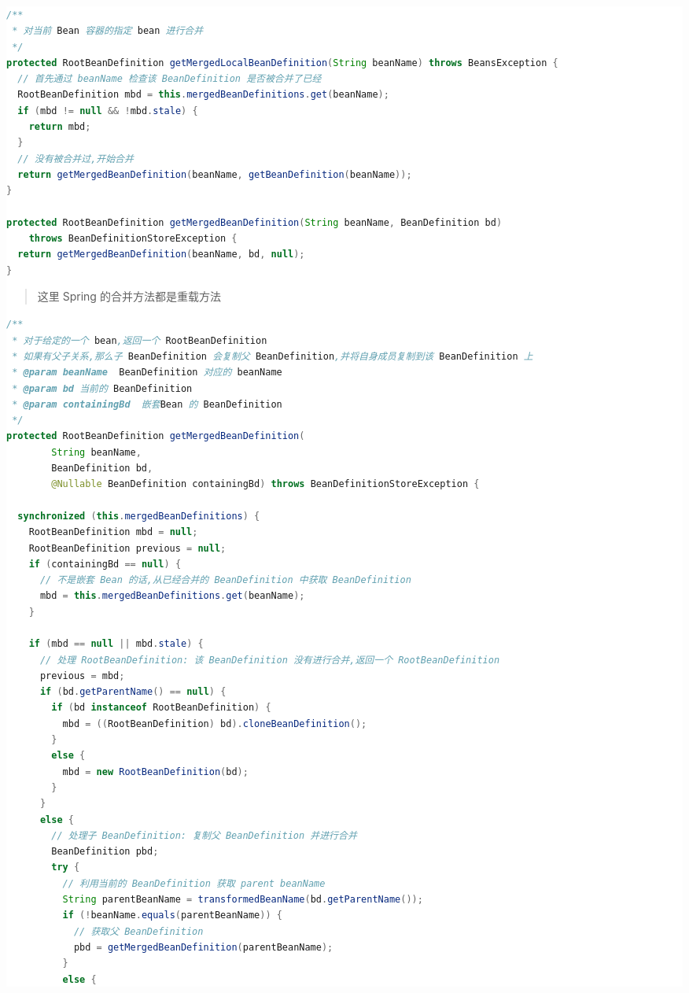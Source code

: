 ```java title=AbstractBeanFactory#getMergedLocalBeanDefinition
/**
 * 对当前 Bean 容器的指定 bean 进行合并
 */
protected RootBeanDefinition getMergedLocalBeanDefinition(String beanName) throws BeansException {
  // 首先通过 beanName 检查该 BeanDefinition 是否被合并了已经
  RootBeanDefinition mbd = this.mergedBeanDefinitions.get(beanName);
  if (mbd != null && !mbd.stale) {
    return mbd;
  }
  // 没有被合并过,开始合并
  return getMergedBeanDefinition(beanName, getBeanDefinition(beanName));
}

protected RootBeanDefinition getMergedBeanDefinition(String beanName, BeanDefinition bd)
    throws BeanDefinitionStoreException {
  return getMergedBeanDefinition(beanName, bd, null);
}
```

> 这里 Spring 的合并方法都是重载方法

```java title=AbstractBeanFactory#getMergedBeanDefinition
/**
 * 对于给定的一个 bean,返回一个 RootBeanDefinition
 * 如果有父子关系,那么子 BeanDefinition 会复制父 BeanDefinition,并将自身成员复制到该 BeanDefinition 上
 * @param beanName  BeanDefinition 对应的 beanName
 * @param bd 当前的 BeanDefinition
 * @param containingBd  嵌套Bean 的 BeanDefinition
 */
protected RootBeanDefinition getMergedBeanDefinition(
        String beanName,
        BeanDefinition bd, 
        @Nullable BeanDefinition containingBd) throws BeanDefinitionStoreException {

  synchronized (this.mergedBeanDefinitions) {
    RootBeanDefinition mbd = null;
    RootBeanDefinition previous = null;
    if (containingBd == null) {
      // 不是嵌套 Bean 的话,从已经合并的 BeanDefinition 中获取 BeanDefinition
      mbd = this.mergedBeanDefinitions.get(beanName);
    }

    if (mbd == null || mbd.stale) {
      // 处理 RootBeanDefinition: 该 BeanDefinition 没有进行合并,返回一个 RootBeanDefinition
      previous = mbd;
      if (bd.getParentName() == null) {
        if (bd instanceof RootBeanDefinition) {
          mbd = ((RootBeanDefinition) bd).cloneBeanDefinition();
        }
        else {
          mbd = new RootBeanDefinition(bd);
        }
      }
      else {
        // 处理子 BeanDefinition: 复制父 BeanDefinition 并进行合并
        BeanDefinition pbd;
        try {
          // 利用当前的 BeanDefinition 获取 parent beanName
          String parentBeanName = transformedBeanName(bd.getParentName());
          if (!beanName.equals(parentBeanName)) {
            // 获取父 BeanDefinition
            pbd = getMergedBeanDefinition(parentBeanName);
          }
          else {
```
